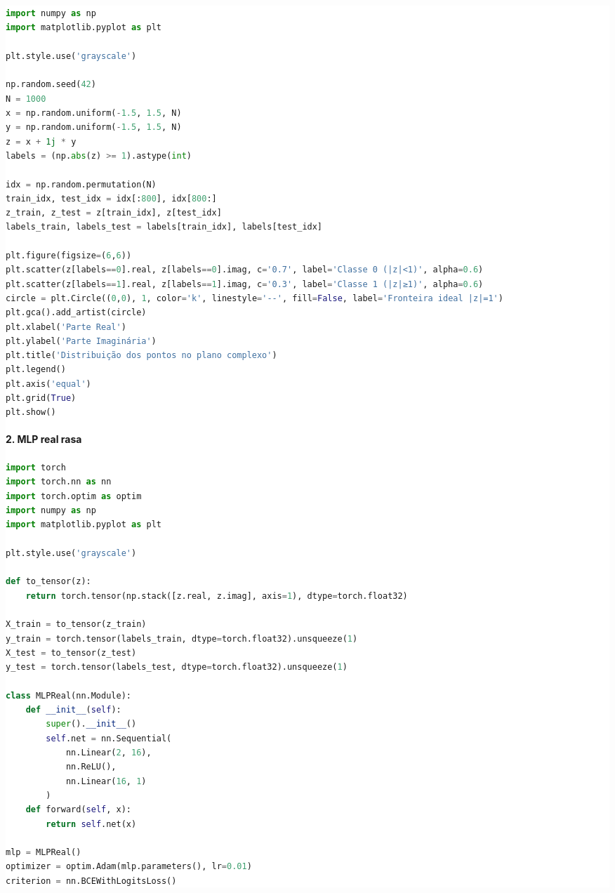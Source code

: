 ```python
import numpy as np
import matplotlib.pyplot as plt

plt.style.use('grayscale')

np.random.seed(42)
N = 1000
x = np.random.uniform(-1.5, 1.5, N)
y = np.random.uniform(-1.5, 1.5, N)
z = x + 1j * y
labels = (np.abs(z) >= 1).astype(int)

idx = np.random.permutation(N)
train_idx, test_idx = idx[:800], idx[800:]
z_train, z_test = z[train_idx], z[test_idx]
labels_train, labels_test = labels[train_idx], labels[test_idx]

plt.figure(figsize=(6,6))
plt.scatter(z[labels==0].real, z[labels==0].imag, c='0.7', label='Classe 0 (|z|<1)', alpha=0.6)
plt.scatter(z[labels==1].real, z[labels==1].imag, c='0.3', label='Classe 1 (|z|≥1)', alpha=0.6)
circle = plt.Circle((0,0), 1, color='k', linestyle='--', fill=False, label='Fronteira ideal |z|=1')
plt.gca().add_artist(circle)
plt.xlabel('Parte Real')
plt.ylabel('Parte Imaginária')
plt.title('Distribuição dos pontos no plano complexo')
plt.legend()
plt.axis('equal')
plt.grid(True)
plt.show()
```

#### 2. MLP real rasa

```python
import torch
import torch.nn as nn
import torch.optim as optim
import numpy as np
import matplotlib.pyplot as plt

plt.style.use('grayscale')

def to_tensor(z):
    return torch.tensor(np.stack([z.real, z.imag], axis=1), dtype=torch.float32)

X_train = to_tensor(z_train)
y_train = torch.tensor(labels_train, dtype=torch.float32).unsqueeze(1)
X_test = to_tensor(z_test)
y_test = torch.tensor(labels_test, dtype=torch.float32).unsqueeze(1)

class MLPReal(nn.Module):
    def __init__(self):
        super().__init__()
        self.net = nn.Sequential(
            nn.Linear(2, 16),
            nn.ReLU(),
            nn.Linear(16, 1)
        )
    def forward(self, x):
        return self.net(x)

mlp = MLPReal()
optimizer = optim.Adam(mlp.parameters(), lr=0.01)
criterion = nn.BCEWithLogitsLoss()
```